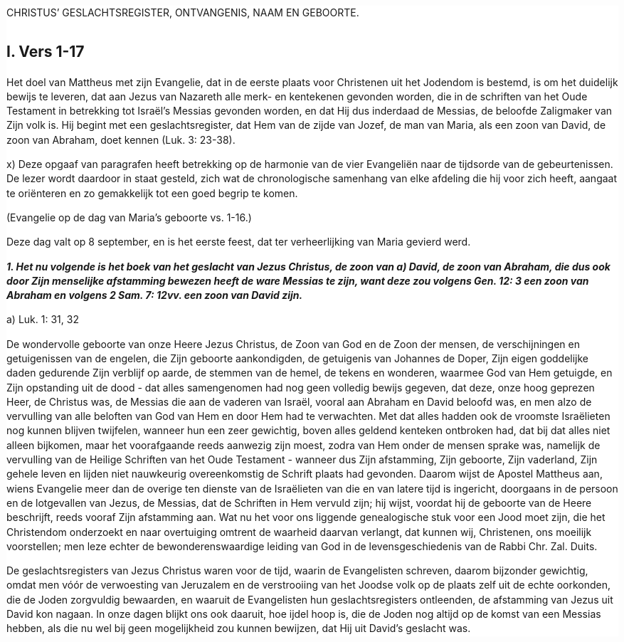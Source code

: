 CHRISTUS’ GESLACHTSREGISTER, ONTVANGENIS, NAAM EN GEBOORTE.

## I. Vers 1-17
Het doel van Mattheus met zijn Evangelie, dat in de eerste plaats voor Christenen uit het Jodendom is bestemd, is om het duidelijk bewijs te leveren, dat aan Jezus van Nazareth alle merk- en kentekenen gevonden worden, die in de schriften van het Oude Testament in betrekking tot Israël’s Messias gevonden worden, en dat Hij dus inderdaad de Messias, de beloofde Zaligmaker van Zijn volk is. Hij begint met een geslachtsregister, dat Hem van de zijde van Jozef, de man van Maria, als een zoon van David, de zoon van Abraham, doet kennen (Luk. 3: 23-38).

x) Deze opgaaf van paragrafen heeft betrekking op de harmonie van de vier Evangeliën naar de tijdsorde van de gebeurtenissen. De lezer wordt daardoor in staat gesteld, zich wat de chronologische samenhang van elke afdeling die hij voor zich heeft, aangaat te oriënteren en zo gemakkelijk tot een goed begrip te komen.

(Evangelie op de dag van Maria’s geboorte vs. 1-16.)

Deze dag valt op 8 september, en is het eerste feest, dat ter verheerlijking van Maria gevierd werd.

***1. Het nu volgende is het boek van het geslacht van Jezus Christus, de zoon van a) David, de zoon van Abraham, die dus ook door Zijn menselijke afstamming bewezen heeft de ware Messias te zijn, want deze zou volgens Gen. 12: 3 een zoon van Abraham en volgens 2 Sam. 7: 12vv. een zoon van David zijn.***

a) Luk. 1: 31, 32

De wondervolle geboorte van onze Heere Jezus Christus, de Zoon van God en de Zoon der mensen, de verschijningen en getuigenissen van de engelen, die Zijn geboorte aankondigden, de getuigenis van Johannes de Doper, Zijn eigen goddelijke daden gedurende Zijn verblijf op aarde, de stemmen van de hemel, de tekens en wonderen, waarmee God van Hem getuigde, en Zijn opstanding uit de dood - dat alles samengenomen had nog geen volledig bewijs gegeven, dat deze, onze hoog geprezen Heer, de Christus was, de Messias die aan de vaderen van Israël, vooral aan Abraham en David beloofd was, en men alzo de vervulling van alle beloften van God van Hem en door Hem had te verwachten. Met dat alles hadden ook de vroomste Israëlieten nog kunnen blijven twijfelen, wanneer hun een zeer gewichtig, boven alles geldend kenteken ontbroken had, dat bij dat alles niet alleen bijkomen, maar het voorafgaande reeds aanwezig zijn moest, zodra van Hem onder de mensen sprake was, namelijk de vervulling van de Heilige Schriften van het Oude Testament - wanneer dus Zijn afstamming, Zijn geboorte, Zijn vaderland, Zijn gehele leven en lijden niet nauwkeurig overeenkomstig de Schrift plaats had gevonden. Daarom wijst de Apostel Mattheus aan, wiens Evangelie meer dan de overige ten dienste van de Israëlieten van die en van latere tijd is ingericht, doorgaans in de persoon en de lotgevallen van Jezus, de Messias, dat de Schriften in Hem vervuld zijn; hij wijst, voordat hij de geboorte van de Heere beschrijft, reeds vooraf Zijn afstamming aan. Wat nu het voor ons liggende genealogische stuk voor een Jood moet zijn, die het Christendom onderzoekt en naar overtuiging omtrent de waarheid daarvan verlangt, dat kunnen wij, Christenen, ons moeilijk voorstellen; men leze echter de bewonderenswaardige leiding van God in de levensgeschiedenis van de Rabbi Chr. Zal. Duits.

De geslachtsregisters van Jezus Christus waren voor de tijd, waarin de Evangelisten schreven, daarom bijzonder gewichtig, omdat men vóór de verwoesting van Jeruzalem en de verstrooiing van het Joodse volk op de plaats zelf uit de echte oorkonden, die de Joden zorgvuldig bewaarden, en waaruit de Evangelisten hun geslachtsregisters ontleenden, de afstamming van Jezus uit David kon nagaan. In onze dagen blijkt ons ook daaruit, hoe ijdel hoop is, die de Joden nog altijd op de komst van een Messias hebben, als die nu wel bij geen mogelijkheid zou kunnen bewijzen, dat Hij uit David’s geslacht was.
